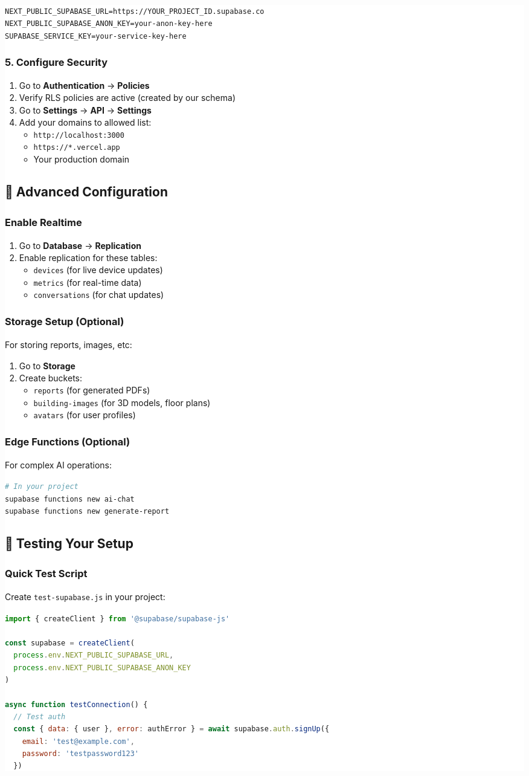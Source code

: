 ```env
NEXT_PUBLIC_SUPABASE_URL=https://YOUR_PROJECT_ID.supabase.co
NEXT_PUBLIC_SUPABASE_ANON_KEY=your-anon-key-here
SUPABASE_SERVICE_KEY=your-service-key-here
```

### 5. Configure Security

1. Go to **Authentication** → **Policies**
2. Verify RLS policies are active (created by our schema)
3. Go to **Settings** → **API** → **Settings**
4. Add your domains to allowed list:
   - `http://localhost:3000`
   - `https://*.vercel.app`
   - Your production domain

## 🔧 Advanced Configuration

### Enable Realtime

1. Go to **Database** → **Replication**
2. Enable replication for these tables:
   - `devices` (for live device updates)
   - `metrics` (for real-time data)
   - `conversations` (for chat updates)

### Storage Setup (Optional)

For storing reports, images, etc:

1. Go to **Storage**
2. Create buckets:
   - `reports` (for generated PDFs)
   - `building-images` (for 3D models, floor plans)
   - `avatars` (for user profiles)

### Edge Functions (Optional)

For complex AI operations:

```bash
# In your project
supabase functions new ai-chat
supabase functions new generate-report
```

## 🧪 Testing Your Setup

### Quick Test Script

Create `test-supabase.js` in your project:

```javascript
import { createClient } from '@supabase/supabase-js'

const supabase = createClient(
  process.env.NEXT_PUBLIC_SUPABASE_URL,
  process.env.NEXT_PUBLIC_SUPABASE_ANON_KEY
)

async function testConnection() {
  // Test auth
  const { data: { user }, error: authError } = await supabase.auth.signUp({
    email: 'test@example.com',
    password: 'testpassword123'
  })
```